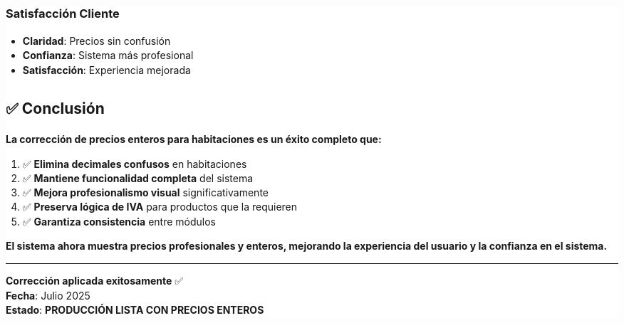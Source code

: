 ### **Satisfacción Cliente**
- **Claridad**: Precios sin confusión
- **Confianza**: Sistema más profesional
- **Satisfacción**: Experiencia mejorada

## ✅ Conclusión

**La corrección de precios enteros para habitaciones es un éxito completo que:**

1. ✅ **Elimina decimales confusos** en habitaciones
2. ✅ **Mantiene funcionalidad completa** del sistema
3. ✅ **Mejora profesionalismo visual** significativamente
4. ✅ **Preserva lógica de IVA** para productos que la requieren
5. ✅ **Garantiza consistencia** entre módulos

**El sistema ahora muestra precios profesionales y enteros, mejorando la experiencia del usuario y la confianza en el sistema.**

---

**Corrección aplicada exitosamente** ✅  
**Fecha**: Julio 2025  
**Estado**: **PRODUCCIÓN LISTA CON PRECIOS ENTEROS** 